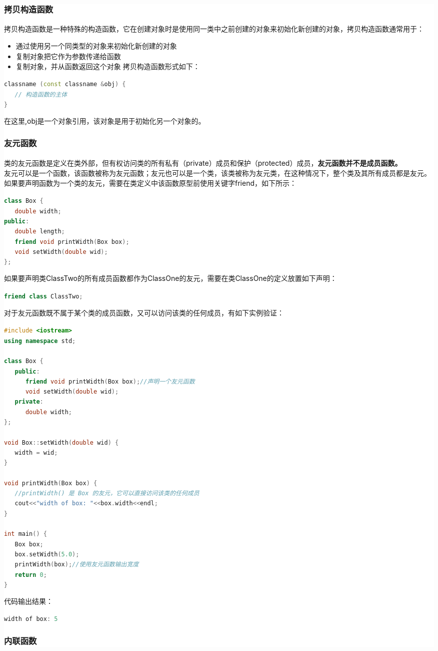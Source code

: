### 拷贝构造函数
拷贝构造函数是一种特殊的构造函数，它在创建对象时是使用同一类中之前创建的对象来初始化新创建的对象，拷贝构造函数通常用于：
* 通过使用另一个同类型的对象来初始化新创建的对象
* 复制对象把它作为参数传递给函数
* 复制对象，并从函数返回这个对象
拷贝构造函数形式如下：
```c++
classname (const classname &obj) {
   // 构造函数的主体
}
```
在这里,obj是一个对象引用，该对象是用于初始化另一个对象的。
### 友元函数
类的友元函数是定义在类外部，但有权访问类的所有私有（private）成员和保护（protected）成员，**友元函数并不是成员函数。**     
友元可以是一个函数，该函数被称为友元函数；友元也可以是一个类，该类被称为友元类，在这种情况下，整个类及其所有成员都是友元。如果要声明函数为一个类的友元，需要在类定义中该函数原型前使用关键字friend，如下所示：
```c++
class Box {
   double width;
public:
   double length;
   friend void printWidth(Box box);
   void setWidth(double wid);
};
```
如果要声明类ClassTwo的所有成员函数都作为ClassOne的友元，需要在类ClassOne的定义放置如下声明：
```c++
friend class ClassTwo;
```
对于友元函数既不属于某个类的成员函数，又可以访问该类的任何成员，有如下实例验证：
```c++
#include <iostream>
using namespace std;

class Box {
   public:
      friend void printWidth(Box box);//声明一个友元函数
      void setWidth(double wid);
   private:
      double width;
};

void Box::setWidth(double wid) {
   width = wid;
}

void printWidth(Box box) {
   //printWidth() 是 Box 的友元，它可以直接访问该类的任何成员
   cout<<"width of box: "<<box.width<<endl;
}

int main() {
   Box box;
   box.setWidth(5.0);
   printWidth(box);//使用友元函数输出宽度
   return 0;
}
```
代码输出结果：
```c++
width of box: 5
```
### 内联函数